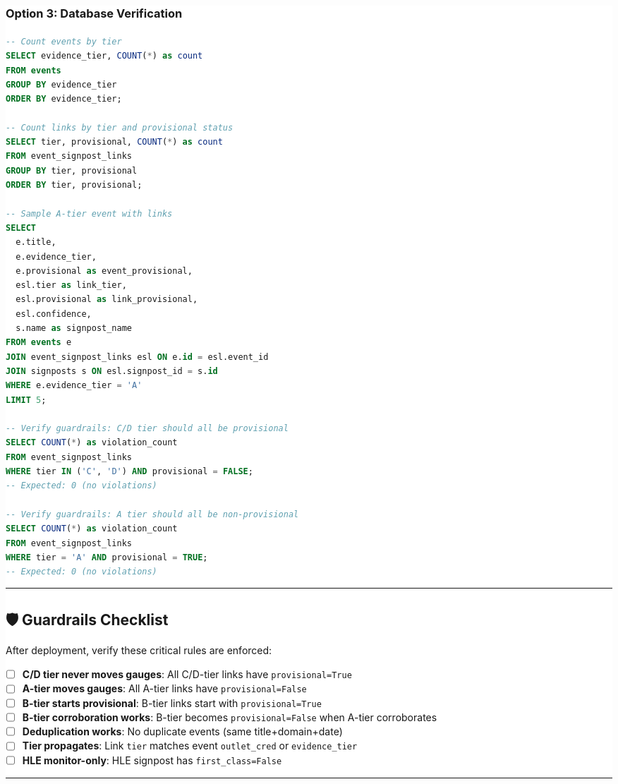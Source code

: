 ### Option 3: Database Verification

```sql
-- Count events by tier
SELECT evidence_tier, COUNT(*) as count
FROM events
GROUP BY evidence_tier
ORDER BY evidence_tier;

-- Count links by tier and provisional status
SELECT tier, provisional, COUNT(*) as count
FROM event_signpost_links
GROUP BY tier, provisional
ORDER BY tier, provisional;

-- Sample A-tier event with links
SELECT 
  e.title,
  e.evidence_tier,
  e.provisional as event_provisional,
  esl.tier as link_tier,
  esl.provisional as link_provisional,
  esl.confidence,
  s.name as signpost_name
FROM events e
JOIN event_signpost_links esl ON e.id = esl.event_id
JOIN signposts s ON esl.signpost_id = s.id
WHERE e.evidence_tier = 'A'
LIMIT 5;

-- Verify guardrails: C/D tier should all be provisional
SELECT COUNT(*) as violation_count
FROM event_signpost_links
WHERE tier IN ('C', 'D') AND provisional = FALSE;
-- Expected: 0 (no violations)

-- Verify guardrails: A tier should all be non-provisional
SELECT COUNT(*) as violation_count
FROM event_signpost_links
WHERE tier = 'A' AND provisional = TRUE;
-- Expected: 0 (no violations)
```

---

## 🛡️ Guardrails Checklist

After deployment, verify these critical rules are enforced:

- [ ] **C/D tier never moves gauges**: All C/D-tier links have `provisional=True`
- [ ] **A-tier moves gauges**: All A-tier links have `provisional=False`
- [ ] **B-tier starts provisional**: B-tier links start with `provisional=True`
- [ ] **B-tier corroboration works**: B-tier becomes `provisional=False` when A-tier corroborates
- [ ] **Deduplication works**: No duplicate events (same title+domain+date)
- [ ] **Tier propagates**: Link `tier` matches event `outlet_cred` or `evidence_tier`
- [ ] **HLE monitor-only**: HLE signpost has `first_class=False`

---